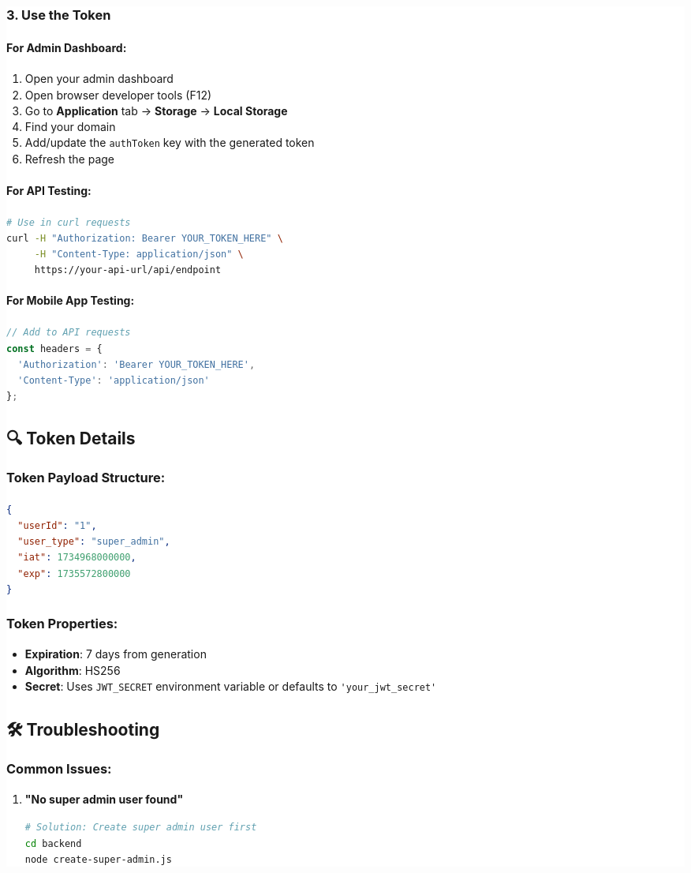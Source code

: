 ### 3. Use the Token

#### For Admin Dashboard:
1. Open your admin dashboard
2. Open browser developer tools (F12)
3. Go to **Application** tab → **Storage** → **Local Storage**
4. Find your domain
5. Add/update the `authToken` key with the generated token
6. Refresh the page

#### For API Testing:
```bash
# Use in curl requests
curl -H "Authorization: Bearer YOUR_TOKEN_HERE" \
     -H "Content-Type: application/json" \
     https://your-api-url/api/endpoint
```

#### For Mobile App Testing:
```javascript
// Add to API requests
const headers = {
  'Authorization': 'Bearer YOUR_TOKEN_HERE',
  'Content-Type': 'application/json'
};
```

## 🔍 Token Details

### Token Payload Structure:
```json
{
  "userId": "1",
  "user_type": "super_admin",
  "iat": 1734968000000,
  "exp": 1735572800000
}
```

### Token Properties:
- **Expiration**: 7 days from generation
- **Algorithm**: HS256
- **Secret**: Uses `JWT_SECRET` environment variable or defaults to `'your_jwt_secret'`

## 🛠️ Troubleshooting

### Common Issues:

1. **"No super admin user found"**
   ```bash
   # Solution: Create super admin user first
   cd backend
   node create-super-admin.js
   ```
